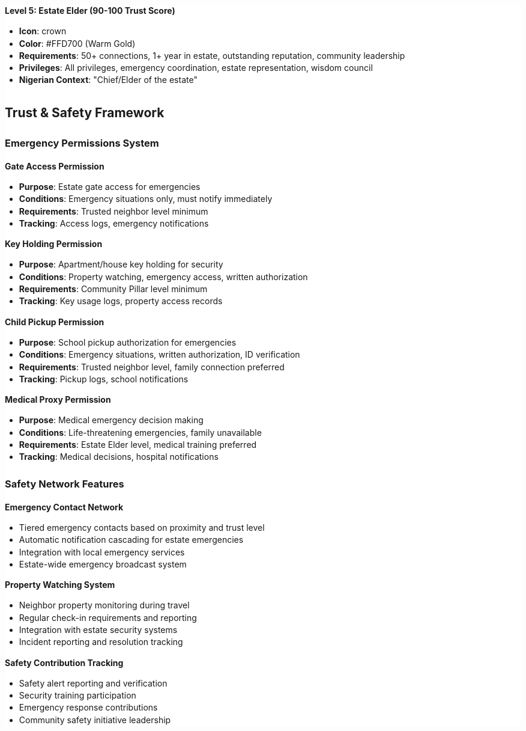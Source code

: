 **Level 5: Estate Elder (90-100 Trust Score)**
- **Icon**: crown
- **Color**: #FFD700 (Warm Gold)
- **Requirements**: 50+ connections, 1+ year in estate, outstanding reputation, community leadership
- **Privileges**: All privileges, emergency coordination, estate representation, wisdom council
- **Nigerian Context**: "Chief/Elder of the estate"

## Trust & Safety Framework

### Emergency Permissions System

**Gate Access Permission**
- **Purpose**: Estate gate access for emergencies
- **Conditions**: Emergency situations only, must notify immediately
- **Requirements**: Trusted neighbor level minimum
- **Tracking**: Access logs, emergency notifications

**Key Holding Permission**
- **Purpose**: Apartment/house key holding for security
- **Conditions**: Property watching, emergency access, written authorization
- **Requirements**: Community Pillar level minimum
- **Tracking**: Key usage logs, property access records

**Child Pickup Permission**
- **Purpose**: School pickup authorization for emergencies
- **Conditions**: Emergency situations, written authorization, ID verification
- **Requirements**: Trusted neighbor level, family connection preferred
- **Tracking**: Pickup logs, school notifications

**Medical Proxy Permission**
- **Purpose**: Medical emergency decision making
- **Conditions**: Life-threatening emergencies, family unavailable
- **Requirements**: Estate Elder level, medical training preferred
- **Tracking**: Medical decisions, hospital notifications

### Safety Network Features

**Emergency Contact Network**
- Tiered emergency contacts based on proximity and trust level
- Automatic notification cascading for estate emergencies
- Integration with local emergency services
- Estate-wide emergency broadcast system

**Property Watching System**
- Neighbor property monitoring during travel
- Regular check-in requirements and reporting
- Integration with estate security systems
- Incident reporting and resolution tracking

**Safety Contribution Tracking**
- Safety alert reporting and verification
- Security training participation
- Emergency response contributions
- Community safety initiative leadership
